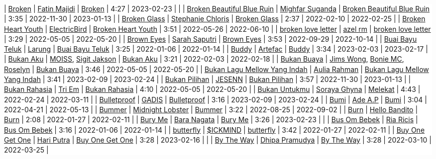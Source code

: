 | [Broken](https://open.spotify.com/track/0MPyVBGiemzjZGvGmBEGlt) | [Fatin Majidi](https://open.spotify.com/artist/0ddd7w9reaR40shckQqUep) | [Broken](https://open.spotify.com/album/1Lf1kGpSxvKnTszd8d4d9D) | 4:27 | 2023-02-23 |  |
| [Broken Beautiful Blue Ruin](https://open.spotify.com/track/2hrDx5WMQdK6wKSivUKrCb) | [Mighfar Suganda](https://open.spotify.com/artist/6fnPHFhTbkcDHj9CjpGzlG) | [Broken Beautiful Blue Ruin](https://open.spotify.com/album/0Zw5c8lxNxjPE140UrNISO) | 3:35 | 2022-11-30 | 2023-01-13 |
| [Broken Glass](https://open.spotify.com/track/3X6SApP8mRIMqFIlreVwTw) | [Stephanie Chloris](https://open.spotify.com/artist/4KarYStpt3kl6ctnCQMhWV) | [Broken Glass](https://open.spotify.com/album/5PyMyOQgKFZqCOi5naYho4) | 2:37 | 2022-02-10 | 2022-02-25 |
| [Broken Heart Youth](https://open.spotify.com/track/2E6MLmOTbrRhzOMh2qUSTn) | [ElectricBird](https://open.spotify.com/artist/0oQpseNKMgUuWyqF8pepNM) | [Broken Heart Youth](https://open.spotify.com/album/1kq9YHcVRNdgc0h2TERYcW) | 3:51 | 2022-05-26 | 2022-06-10 |
| [broken love letter](https://open.spotify.com/track/3eyh1hp4b6ejPVrgNY3Hlz) | [azel rm](https://open.spotify.com/artist/0xErUu0PXBJXTA0iA8ywZg) | [broken love letter](https://open.spotify.com/album/3GyZutUtEwBVA8GMvkTQi9) | 3:29 | 2022-05-05 | 2022-05-20 |
| [Brown Eyes](https://open.spotify.com/track/1OTcl70SVII8k4XgexbeUI) | [Sarah Saputri](https://open.spotify.com/artist/6fCCSFLdIi98JXTVJ4oDy5) | [Brown Eyes](https://open.spotify.com/album/4x8wllMiU0HfZHM36fZtzM) | 3:53 | 2022-09-29 | 2022-10-14 |
| [Buai Bayu Teluk](https://open.spotify.com/track/2kRnDISAsqVWj4UCwVi7AQ) | [Larung](https://open.spotify.com/artist/39WKTgsNSy7xhGu2k3vVTu) | [Buai Bayu Teluk](https://open.spotify.com/album/10CDHFrX8Zgh5pwAx84pId) | 3:25 | 2022-01-06 | 2022-01-14 |
| [Buddy](https://open.spotify.com/track/2vWkMOiTjmfMXFTRD1WNnK) | [Artefac](https://open.spotify.com/artist/3uDf5OdF1oq2OUFHmAhAvt) | [Buddy](https://open.spotify.com/album/6aFPAVkB8TeUQAyGGwgj53) | 3:34 | 2023-02-03 | 2023-02-17 |
| [Bukan Aku](https://open.spotify.com/track/5DqRz1SKP3xqKLHlEmZhsP) | [MOISS](https://open.spotify.com/artist/3h2DCBvMH7r1gYonUVKqB1), [Sigit Jakson](https://open.spotify.com/artist/43osu2mMjNt1dgiy0xC2kN) | [Bukan Aku](https://open.spotify.com/album/3H7U9XOqGbl608Y5B7BLYo) | 3:21 | 2022-02-03 | 2022-02-18 |
| [Bukan Buaya](https://open.spotify.com/track/7tGcxxAD9r46j9AiUtEvV1) | [Jims Wong](https://open.spotify.com/artist/0PhwXdWPBimWQVG65v9KiF), [Bonie MC](https://open.spotify.com/artist/7I5pBsFBgP4ErGCK76EIUh), [Roselyn](https://open.spotify.com/artist/3LcguB18UxHG5kGWBHEvbx) | [Bukan Buaya](https://open.spotify.com/album/50AmxXECl7BJIVCmfg2Oq8) | 3:46 | 2022-05-05 | 2022-05-20 |
| [Bukan Lagu Mellow Yang Indah](https://open.spotify.com/track/3K8enYCcVhQzvtuMCtHCn0) | [Aulia Rahman](https://open.spotify.com/artist/1HTshF70aKp0eayJXUx82u) | [Bukan Lagu Mellow Yang Indah](https://open.spotify.com/album/4eqrCaf8yskW1vwqTEXNW3) | 3:41 | 2023-02-09 | 2023-02-24 |
| [Bukan Pilihan](https://open.spotify.com/track/311JQBO3ZnSVA6HPsZFFdg) | [JESENN](https://open.spotify.com/artist/3cNQyXzy5m2IL2qplegOSq) | [Bukan Pilihan](https://open.spotify.com/album/6jLGHRmcrx1dL1G1GEaFrK) | 3:57 | 2022-11-30 | 2023-01-13 |
| [Bukan Rahasia](https://open.spotify.com/track/1nw3Ur1tV5jz0iirSCSU8l) | [Tri Em](https://open.spotify.com/artist/1eJbsRw7f2Lx6yBaoi7zEb) | [Bukan Rahasia](https://open.spotify.com/album/1k97wASVsqJ6hq1IqLE12H) | 4:10 | 2022-05-05 | 2022-05-20 |
| [Bukan Untukmu](https://open.spotify.com/track/6B99cGhUpt77JPJsGKMpZo) | [Soraya Ghyna](https://open.spotify.com/artist/52cFdhGlbTaJd19QGf7t8m) | [Melekat](https://open.spotify.com/album/04n4gCylGp36i1TM32pCRf) | 4:43 | 2022-02-24 | 2022-03-11 |
| [Bulletproof](https://open.spotify.com/track/4OgyuxvRKYOYuZZROVsZMl) | [GADIS](https://open.spotify.com/artist/2K33aIkibwK51GeyL7xBM4) | [Bulletproof](https://open.spotify.com/album/30aGz8euHnl07XWQYPKAse) | 3:16 | 2023-02-09 | 2023-02-24 |
| [Bumi](https://open.spotify.com/track/4RlOlMbTBmUgR0bwc6RuTX) | [Ade A.P](https://open.spotify.com/artist/3x7k1jImhCl3whkKe6ZcBV) | [Bumi](https://open.spotify.com/album/4QhUqNll9M1v6fF98DC3O5) | 3:04 | 2022-04-21 | 2022-05-13 |
| [Bummer](https://open.spotify.com/track/3wh8DlnszXUQ5Gza4fSv8I) | [Midnight Lobster](https://open.spotify.com/artist/1qIfVmeDHgmbWXVf3V0wxs) | [Bummer](https://open.spotify.com/album/3LJhwVAImKkil482dxy1Br) | 3:22 | 2022-08-25 | 2022-09-02 |
| [Burn](https://open.spotify.com/track/1N67xz3yJ7YJoKypQ5VKkb) | [Hello Bandito](https://open.spotify.com/artist/1WqcIgBWSAjA9PqznucsCO) | [Burn](https://open.spotify.com/album/5gdQ79TlBdOLzVdjLpq4le) | 2:08 | 2022-01-27 | 2022-02-11 |
| [Bury Me](https://open.spotify.com/track/4FZQbFfSRIwVOj4OSReKK0) | [Bara Nagata](https://open.spotify.com/artist/0XjsFNkgfvCaTG0Z6Av0oc) | [Bury Me](https://open.spotify.com/album/6XQkmlU3cY68WuK7FSvmgu) | 3:26 | 2023-02-23 |  |
| [Bus Om Bebek](https://open.spotify.com/track/4eZ98PXpAyCtMQdUv1EI1A) | [Ria Ricis](https://open.spotify.com/artist/5pXA5ppvgRnTy1FKsFS6Tk) | [Bus Om Bebek](https://open.spotify.com/album/6OOn2zLbq0A6dtl5fXElAv) | 3:16 | 2022-01-06 | 2022-01-14 |
| [butterfly](https://open.spotify.com/track/6DfM15WEbfzYzQLTYcGWXu) | [$ICKMIND](https://open.spotify.com/artist/1BQ75iSzdPfrjRfhVOn4iL) | [butterfly](https://open.spotify.com/album/6CmbgBxGePbL0Xp8jt2oSn) | 3:42 | 2022-01-27 | 2022-02-11 |
| [Buy One Get One](https://open.spotify.com/track/2I5Y4wp1zQuVrnCUa1dmLy) | [Hari Putra](https://open.spotify.com/artist/7rghk7Vdh0DpjZOpp9zSwN) | [Buy One Get One](https://open.spotify.com/album/6J8YcaGPSZErfQ0nuJmspo) | 3:28 | 2023-02-16 |  |
| [By The Way](https://open.spotify.com/track/5opcgN6ts5nP3FjQm25Nm2) | [Dhipa Pramudya](https://open.spotify.com/artist/1ChgMF6QgfNquRkguZopoQ) | [By The Way](https://open.spotify.com/album/6u5EC6YMUefOWqZ1EaRUEy) | 3:28 | 2022-03-10 | 2022-03-25 |